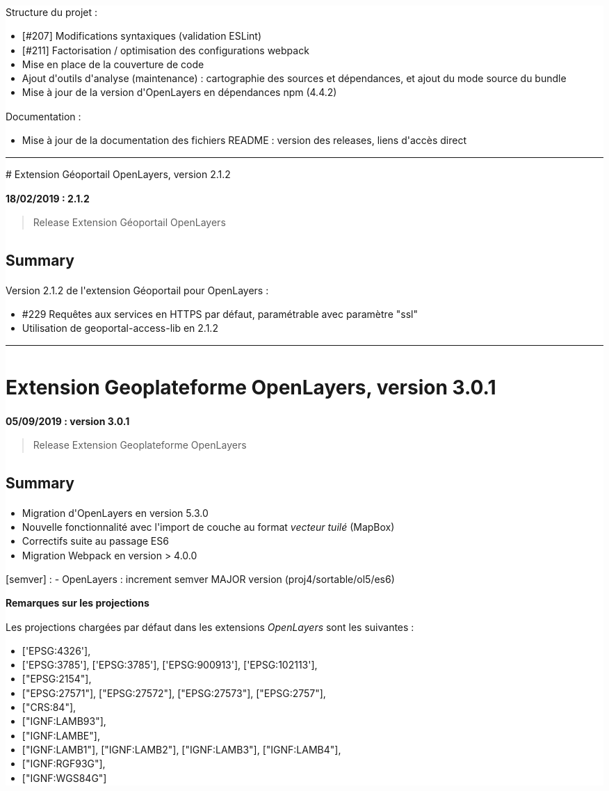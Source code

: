 Structure du projet :
* [#207] Modifications syntaxiques (validation ESLint)
* [#211] Factorisation / optimisation des configurations webpack
* Mise en place de la couverture de code
* Ajout d'outils d'analyse (maintenance) : cartographie des sources et dépendances, et ajout du mode source du bundle
* Mise à jour de la version d'OpenLayers en dépendances npm (4.4.2)

Documentation :
* Mise à jour de la documentation des fichiers README : version des releases, liens d'accès direct

---

# Extension Géoportail OpenLayers, version 2.1.2

**18/02/2019 : 2.1.2**
> Release Extension Géoportail OpenLayers

## Summary

Version 2.1.2 de l'extension Géoportail pour OpenLayers :
- #229 Requêtes aux services en HTTPS par défaut, paramétrable avec paramètre "ssl"
- Utilisation de geoportal-access-lib en 2.1.2

---

# Extension Geoplateforme OpenLayers, version 3.0.1

**05/09/2019 : version 3.0.1**
> Release Extension Geoplateforme OpenLayers

## Summary

* Migration d'OpenLayers en version 5.3.0
* Nouvelle fonctionnalité avec l'import de couche au format *vecteur tuilé* (MapBox)
* Correctifs suite au passage ES6
* Migration Webpack en version > 4.0.0

[semver] :
    - OpenLayers : increment semver MAJOR version (proj4/sortable/ol5/es6)

**Remarques sur les projections**

Les projections chargées par défaut dans les extensions *OpenLayers* sont les suivantes :
 * ['EPSG:4326'],
 * ['EPSG:3785'], ['EPSG:3785'], ['EPSG:900913'], ['EPSG:102113'],
 * ["EPSG:2154"],
 * ["EPSG:27571"], ["EPSG:27572"], ["EPSG:27573"],  ["EPSG:2757"],
 * ["CRS:84"],
 * ["IGNF:LAMB93"],
 * ["IGNF:LAMBE"],
 * ["IGNF:LAMB1"], ["IGNF:LAMB2"], ["IGNF:LAMB3"], ["IGNF:LAMB4"],
 * ["IGNF:RGF93G"],
 * ["IGNF:WGS84G"]
